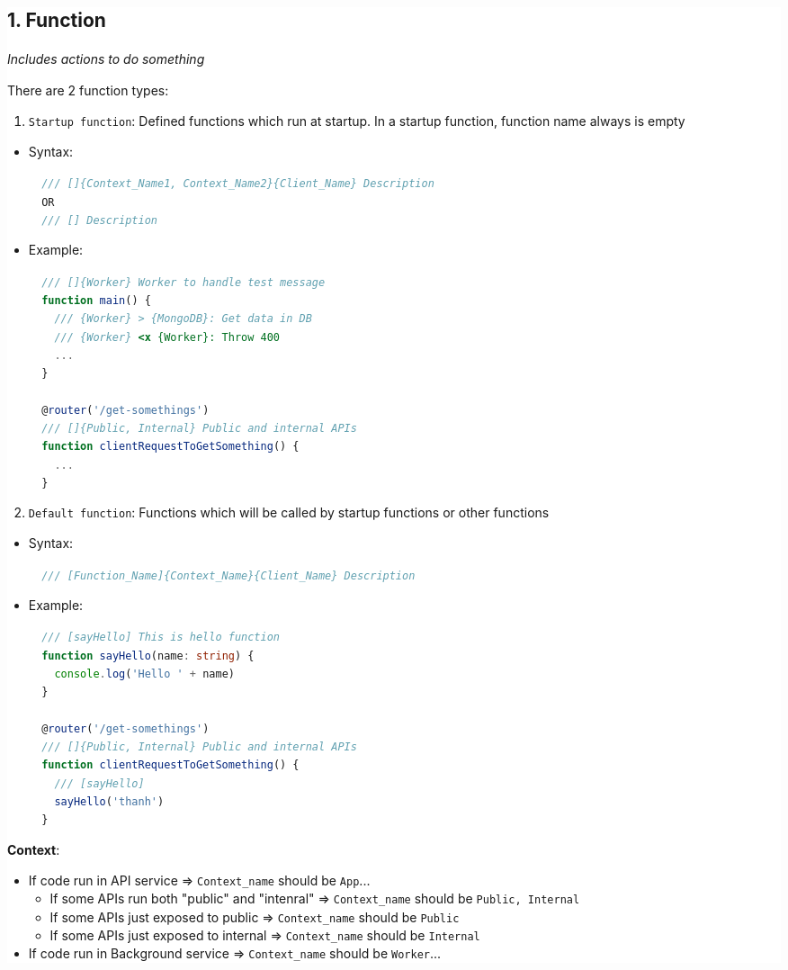 ## 1. Function
_Includes actions to do something_

There are 2 function types:
1. `Startup function`: Defined functions which run at startup. In a startup function, function name always is empty
  - Syntax:
    ```typescript
      /// []{Context_Name1, Context_Name2}{Client_Name} Description
      OR
      /// [] Description
    ```
  - Example:
    ```typescript
      /// []{Worker} Worker to handle test message
      function main() {
        /// {Worker} > {MongoDB}: Get data in DB
        /// {Worker} <x {Worker}: Throw 400
        ...
      }

      @router('/get-somethings')
      /// []{Public, Internal} Public and internal APIs
      function clientRequestToGetSomething() {
        ...
      }
    ```
2. `Default function`: Functions which will be called by startup functions or other functions
  - Syntax:
    ```typescript
      /// [Function_Name]{Context_Name}{Client_Name} Description
    ```
  - Example:
    ```typescript
      /// [sayHello] This is hello function
      function sayHello(name: string) {
        console.log('Hello ' + name)
      }

      @router('/get-somethings')
      /// []{Public, Internal} Public and internal APIs
      function clientRequestToGetSomething() {
        /// [sayHello]
        sayHello('thanh')
      }
    ```
__Context__: 
  - If code run in API service => `Context_name` should be `App`...
    - If some APIs run both "public" and "intenral" => `Context_name` should be `Public, Internal`
    - If some APIs just exposed to public => `Context_name` should be `Public`
    - If some APIs just exposed to internal => `Context_name` should be `Internal`
  - If code run in Background service => `Context_name` should be `Worker`...
  